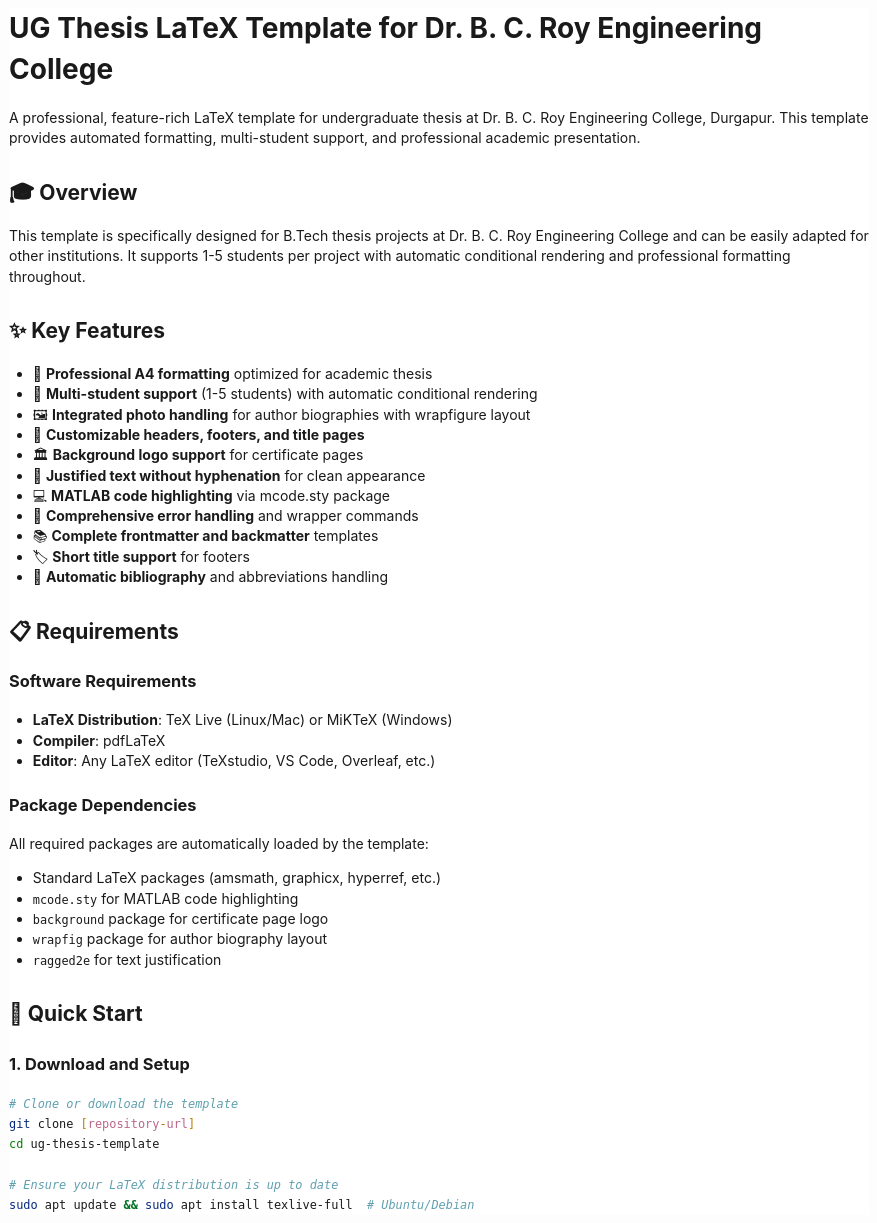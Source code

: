 # UG Thesis LaTeX Template for Dr. B. C. Roy Engineering College

A professional, feature-rich LaTeX template for undergraduate thesis at Dr. B. C. Roy Engineering College, Durgapur. This template provides automated formatting, multi-student support, and professional academic presentation.

## 🎓 Overview

This template is specifically designed for B.Tech thesis projects at Dr. B. C. Roy Engineering College and can be easily adapted for other institutions. It supports 1-5 students per project with automatic conditional rendering and professional formatting throughout.

## ✨ Key Features

- 📄 **Professional A4 formatting** optimized for academic thesis
- 👥 **Multi-student support** (1-5 students) with automatic conditional rendering
- 🖼️ **Integrated photo handling** for author biographies with wrapfigure layout
- 🎨 **Customizable headers, footers, and title pages**
- 🏛️ **Background logo support** for certificate pages
- 📝 **Justified text without hyphenation** for clean appearance
- 💻 **MATLAB code highlighting** via mcode.sty package
- 🔧 **Comprehensive error handling** and wrapper commands
- 📚 **Complete frontmatter and backmatter** templates
- 🏷️ **Short title support** for footers
- 📖 **Automatic bibliography** and abbreviations handling

## 📋 Requirements

### Software Requirements
- **LaTeX Distribution**: TeX Live (Linux/Mac) or MiKTeX (Windows)
- **Compiler**: pdfLaTeX
- **Editor**: Any LaTeX editor (TeXstudio, VS Code, Overleaf, etc.)

### Package Dependencies
All required packages are automatically loaded by the template:
- Standard LaTeX packages (amsmath, graphicx, hyperref, etc.)
- `mcode.sty` for MATLAB code highlighting
- `background` package for certificate page logo
- `wrapfig` package for author biography layout
- `ragged2e` for text justification

## 🚀 Quick Start

### 1. Download and Setup
```bash
# Clone or download the template
git clone [repository-url]
cd ug-thesis-template

# Ensure your LaTeX distribution is up to date
sudo apt update && sudo apt install texlive-full  # Ubuntu/Debian
```
